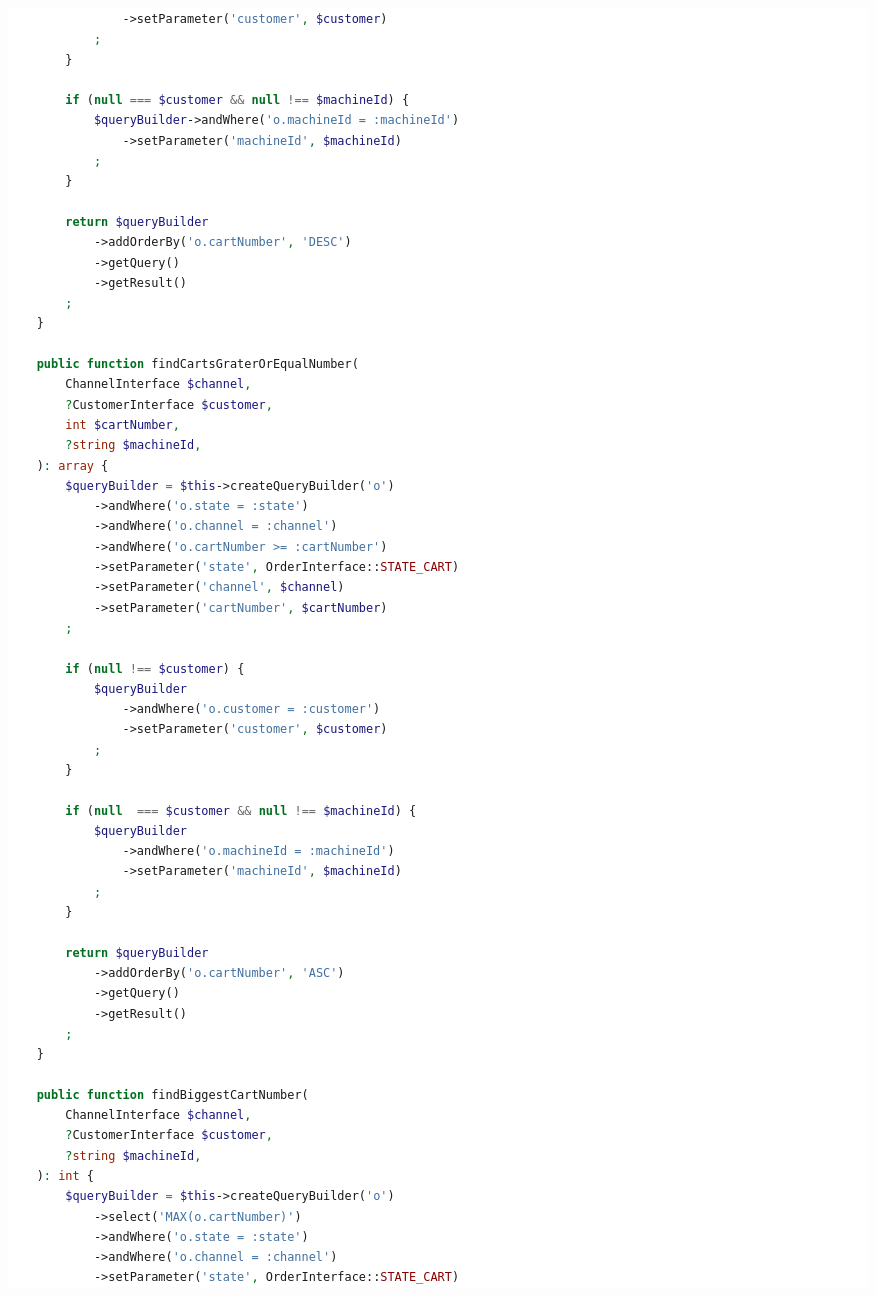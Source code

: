 ```php
                ->setParameter('customer', $customer)
            ;
        }

        if (null === $customer && null !== $machineId) {
            $queryBuilder->andWhere('o.machineId = :machineId')
                ->setParameter('machineId', $machineId)
            ;
        }

        return $queryBuilder
            ->addOrderBy('o.cartNumber', 'DESC')
            ->getQuery()
            ->getResult()
        ;
    }

    public function findCartsGraterOrEqualNumber(
        ChannelInterface $channel,
        ?CustomerInterface $customer,
        int $cartNumber,
        ?string $machineId,
    ): array {
        $queryBuilder = $this->createQueryBuilder('o')
            ->andWhere('o.state = :state')
            ->andWhere('o.channel = :channel')
            ->andWhere('o.cartNumber >= :cartNumber')
            ->setParameter('state', OrderInterface::STATE_CART)
            ->setParameter('channel', $channel)
            ->setParameter('cartNumber', $cartNumber)
        ;

        if (null !== $customer) {
            $queryBuilder
                ->andWhere('o.customer = :customer')
                ->setParameter('customer', $customer)
            ;
        }

        if (null  === $customer && null !== $machineId) {
            $queryBuilder
                ->andWhere('o.machineId = :machineId')
                ->setParameter('machineId', $machineId)
            ;
        }

        return $queryBuilder
            ->addOrderBy('o.cartNumber', 'ASC')
            ->getQuery()
            ->getResult()
        ;
    }

    public function findBiggestCartNumber(
        ChannelInterface $channel,
        ?CustomerInterface $customer,
        ?string $machineId,
    ): int {
        $queryBuilder = $this->createQueryBuilder('o')
            ->select('MAX(o.cartNumber)')
            ->andWhere('o.state = :state')
            ->andWhere('o.channel = :channel')
            ->setParameter('state', OrderInterface::STATE_CART)
```